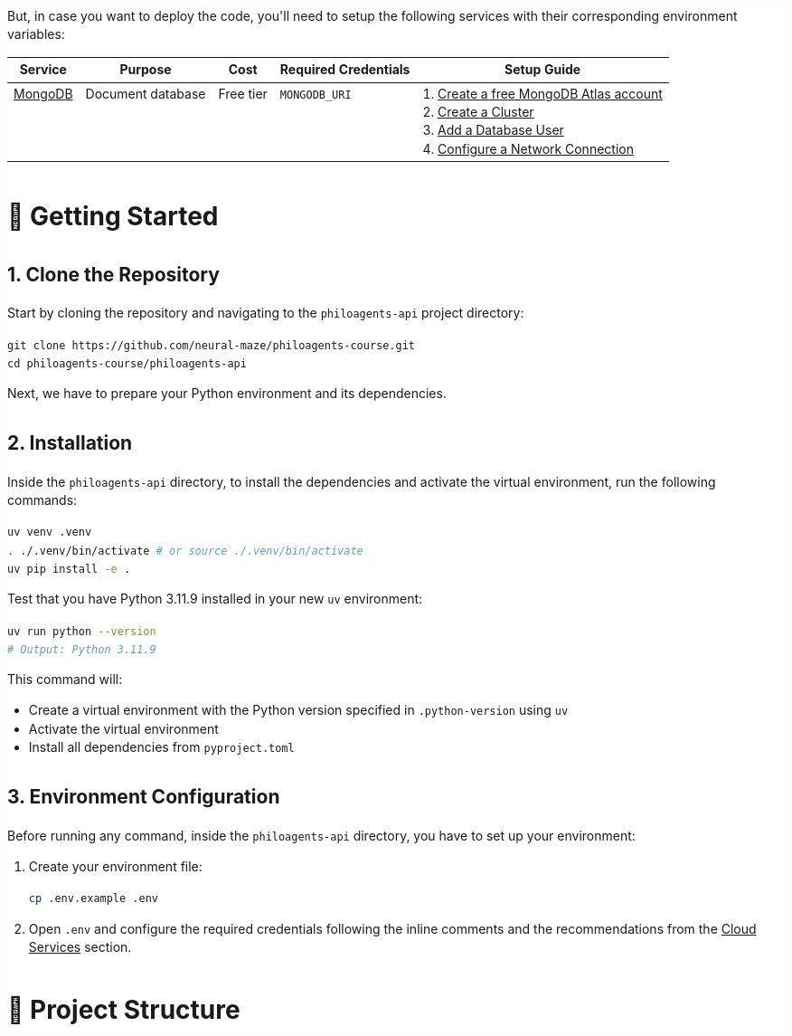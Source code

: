 But, in case you want to deploy the code, you'll need to setup the following services with their corresponding environment variables:

| Service | Purpose | Cost | Required Credentials | Setup Guide |
|---------|---------|------|---------------------|-------------| 
| [MongoDB](https://rebrand.ly/philoagents-mongodb) | Document database | Free tier | `MONGODB_URI` | 1. [Create a free MongoDB Atlas account](https://rebrand.ly/philoagents-mongodb-setup-1) <br> 2. [Create a Cluster](https://rebrand.ly/philoagents-mongodb-setup-2) </br> 3. [Add a Database User](https://rebrand.ly/philoagents-mongodb-setup-3) </br> 4. [Configure a Network Connection](https://rebrand.ly/philoagents-mongodb-setup-4) |

# 🎯 Getting Started

## 1. Clone the Repository

Start by cloning the repository and navigating to the `philoagents-api` project directory:
```
git clone https://github.com/neural-maze/philoagents-course.git
cd philoagents-course/philoagents-api
```

Next, we have to prepare your Python environment and its dependencies.

## 2. Installation

Inside the `philoagents-api` directory, to install the dependencies and activate the virtual environment, run the following commands:

```bash
uv venv .venv
. ./.venv/bin/activate # or source ./.venv/bin/activate
uv pip install -e .
```

Test that you have Python 3.11.9 installed in your new `uv` environment:
```bash
uv run python --version
# Output: Python 3.11.9
```

This command will:
- Create a virtual environment with the Python version specified in `.python-version` using `uv`
- Activate the virtual environment
- Install all dependencies from `pyproject.toml`

## 3. Environment Configuration

Before running any command, inside the `philoagents-api` directory, you have to set up your environment:
1. Create your environment file:
   ```bash
   cp .env.example .env
   ```
2. Open `.env` and configure the required credentials following the inline comments and the recommendations from the [Cloud Services](#-prerequisites) section.

# 📁 Project Structure
